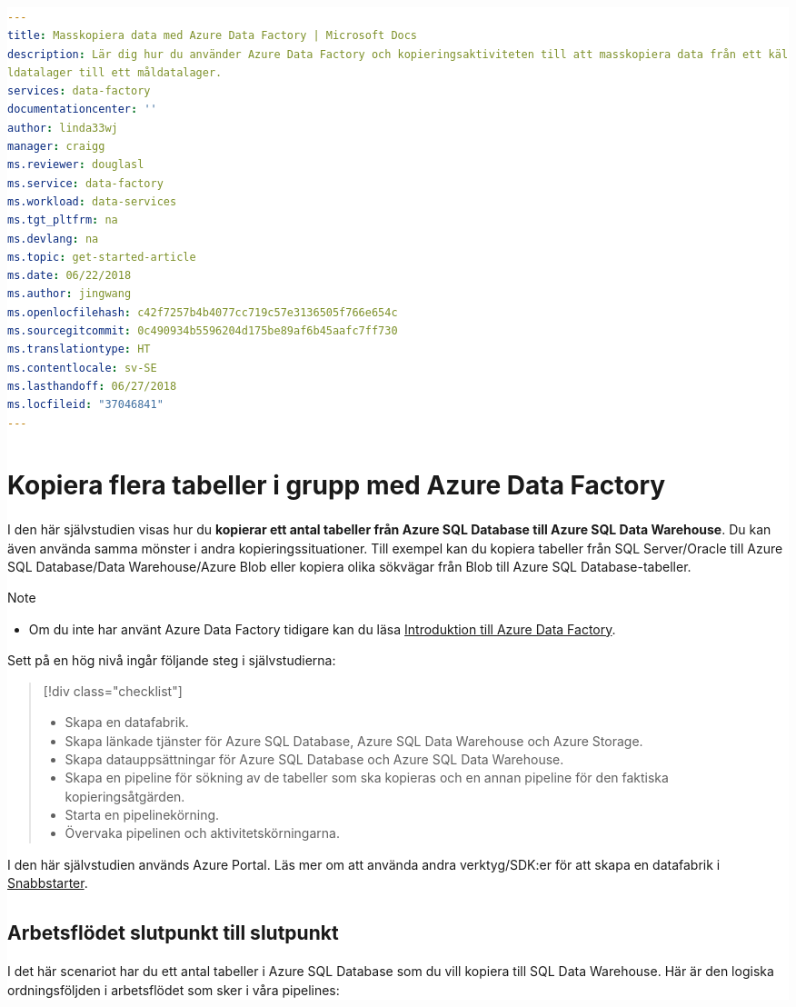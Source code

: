 ```yaml
---
title: Masskopiera data med Azure Data Factory | Microsoft Docs
description: Lär dig hur du använder Azure Data Factory och kopieringsaktiviteten till att masskopiera data från ett källdatalager till ett måldatalager.
services: data-factory
documentationcenter: ''
author: linda33wj
manager: craigg
ms.reviewer: douglasl
ms.service: data-factory
ms.workload: data-services
ms.tgt_pltfrm: na
ms.devlang: na
ms.topic: get-started-article
ms.date: 06/22/2018
ms.author: jingwang
ms.openlocfilehash: c42f7257b4b4077cc719c57e3136505f766e654c
ms.sourcegitcommit: 0c490934b5596204d175be89af6b45aafc7ff730
ms.translationtype: HT
ms.contentlocale: sv-SE
ms.lasthandoff: 06/27/2018
ms.locfileid: "37046841"
---
```

# <a name="copy-multiple-tables-in-bulk-by-using-azure-data-factory"></a>Kopiera flera tabeller i grupp med Azure Data Factory
I den här självstudien visas hur du **kopierar ett antal tabeller från Azure SQL Database till Azure SQL Data Warehouse**. Du kan även använda samma mönster i andra kopieringssituationer. Till exempel kan du kopiera tabeller från SQL Server/Oracle till Azure SQL Database/Data Warehouse/Azure Blob eller kopiera olika sökvägar från Blob till Azure SQL Database-tabeller.

> [!NOTE]
> - Om du inte har använt Azure Data Factory tidigare kan du läsa [Introduktion till Azure Data Factory](introduction.md).

Sett på en hög nivå ingår följande steg i självstudierna:

> [!div class="checklist"]
> * Skapa en datafabrik.
> * Skapa länkade tjänster för Azure SQL Database, Azure SQL Data Warehouse och Azure Storage.
> * Skapa datauppsättningar för Azure SQL Database och Azure SQL Data Warehouse.
> * Skapa en pipeline för sökning av de tabeller som ska kopieras och en annan pipeline för den faktiska kopieringsåtgärden. 
> * Starta en pipelinekörning.
> * Övervaka pipelinen och aktivitetskörningarna.

I den här självstudien används Azure Portal. Läs mer om att använda andra verktyg/SDK:er för att skapa en datafabrik i [Snabbstarter](quickstart-create-data-factory-dot-net.md). 

## <a name="end-to-end-workflow"></a>Arbetsflödet slutpunkt till slutpunkt
I det här scenariot har du ett antal tabeller i Azure SQL Database som du vill kopiera till SQL Data Warehouse. Här är den logiska ordningsföljden i arbetsflödet som sker i våra pipelines:
